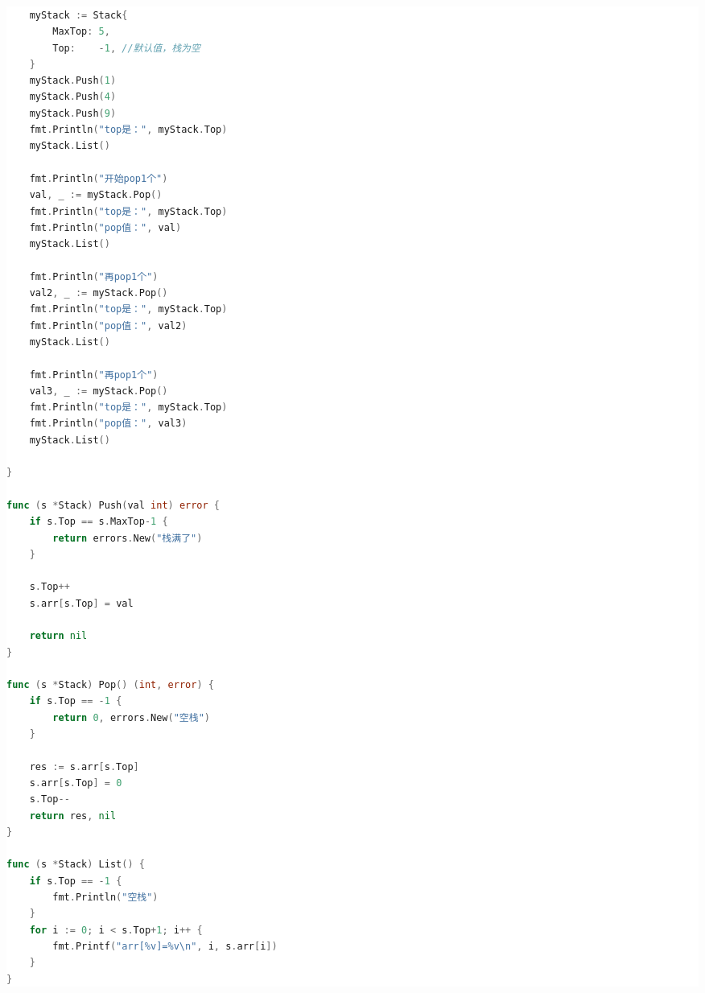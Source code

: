 ```go
	myStack := Stack{
		MaxTop: 5,
		Top:    -1, //默认值，栈为空
	}
	myStack.Push(1)
	myStack.Push(4)
	myStack.Push(9)
	fmt.Println("top是：", myStack.Top)
	myStack.List()

	fmt.Println("开始pop1个")
	val, _ := myStack.Pop()
	fmt.Println("top是：", myStack.Top)
	fmt.Println("pop值：", val)
	myStack.List()

	fmt.Println("再pop1个")
	val2, _ := myStack.Pop()
	fmt.Println("top是：", myStack.Top)
	fmt.Println("pop值：", val2)
	myStack.List()

	fmt.Println("再pop1个")
	val3, _ := myStack.Pop()
	fmt.Println("top是：", myStack.Top)
	fmt.Println("pop值：", val3)
	myStack.List()

}

func (s *Stack) Push(val int) error {
	if s.Top == s.MaxTop-1 {
		return errors.New("栈满了")
	}

	s.Top++
	s.arr[s.Top] = val

	return nil
}

func (s *Stack) Pop() (int, error) {
	if s.Top == -1 {
		return 0, errors.New("空栈")
	}

	res := s.arr[s.Top]
	s.arr[s.Top] = 0
	s.Top--
	return res, nil
}

func (s *Stack) List() {
	if s.Top == -1 {
		fmt.Println("空栈")
	}
	for i := 0; i < s.Top+1; i++ {
		fmt.Printf("arr[%v]=%v\n", i, s.arr[i])
	}
}
```
